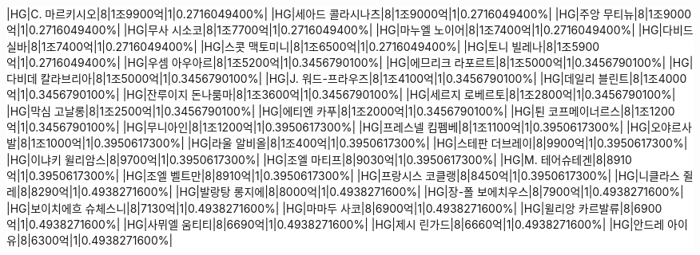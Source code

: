 |HG|C. 마르키시오|8|1조9900억|1|0.2716049400%|
|HG|세아드 콜라시나츠|8|1조9000억|1|0.2716049400%|
|HG|주앙 무티뉴|8|1조9000억|1|0.2716049400%|
|HG|무사 시소코|8|1조7700억|1|0.2716049400%|
|HG|마누엘 노이어|8|1조7400억|1|0.2716049400%|
|HG|다비드 실바|8|1조7400억|1|0.2716049400%|
|HG|스콧 맥토미니|8|1조6500억|1|0.2716049400%|
|HG|토니 빌레나|8|1조5900억|1|0.2716049400%|
|HG|우셈 아우아르|8|1조5200억|1|0.3456790100%|
|HG|에므리크 라포르트|8|1조5000억|1|0.3456790100%|
|HG|다비데 칼라브리아|8|1조5000억|1|0.3456790100%|
|HG|J. 워드-프라우즈|8|1조4100억|1|0.3456790100%|
|HG|데일리 블린트|8|1조4000억|1|0.3456790100%|
|HG|잔루이지 돈나룸마|8|1조3600억|1|0.3456790100%|
|HG|세르지 로베르토|8|1조2800억|1|0.3456790100%|
|HG|막심 고날롱|8|1조2500억|1|0.3456790100%|
|HG|에티엔 카푸|8|1조2000억|1|0.3456790100%|
|HG|퇸 코프메이너르스|8|1조1200억|1|0.3456790100%|
|HG|무니아인|8|1조1200억|1|0.3950617300%|
|HG|프레스넬 킴펨베|8|1조1100억|1|0.3950617300%|
|HG|오야르사발|8|1조1000억|1|0.3950617300%|
|HG|라울 알비올|8|1조400억|1|0.3950617300%|
|HG|스테판 더브레이|8|9900억|1|0.3950617300%|
|HG|이냐키 윌리암스|8|9700억|1|0.3950617300%|
|HG|조엘 마티프|8|9030억|1|0.3950617300%|
|HG|M. 테어슈테겐|8|8910억|1|0.3950617300%|
|HG|조엘 벨트만|8|8910억|1|0.3950617300%|
|HG|프랑시스 코클랭|8|8450억|1|0.3950617300%|
|HG|니클라스 쥘레|8|8290억|1|0.4938271600%|
|HG|발랑탕 롱지에|8|8000억|1|0.4938271600%|
|HG|장-폴 보에치우스|8|7900억|1|0.4938271600%|
|HG|보이치에흐 슈체스니|8|7130억|1|0.4938271600%|
|HG|마마두 사코|8|6900억|1|0.4938271600%|
|HG|윌리앙 카르발류|8|6900억|1|0.4938271600%|
|HG|사뮈엘 움티티|8|6690억|1|0.4938271600%|
|HG|제시 린가드|8|6660억|1|0.4938271600%|
|HG|안드레 아이유|8|6300억|1|0.4938271600%|